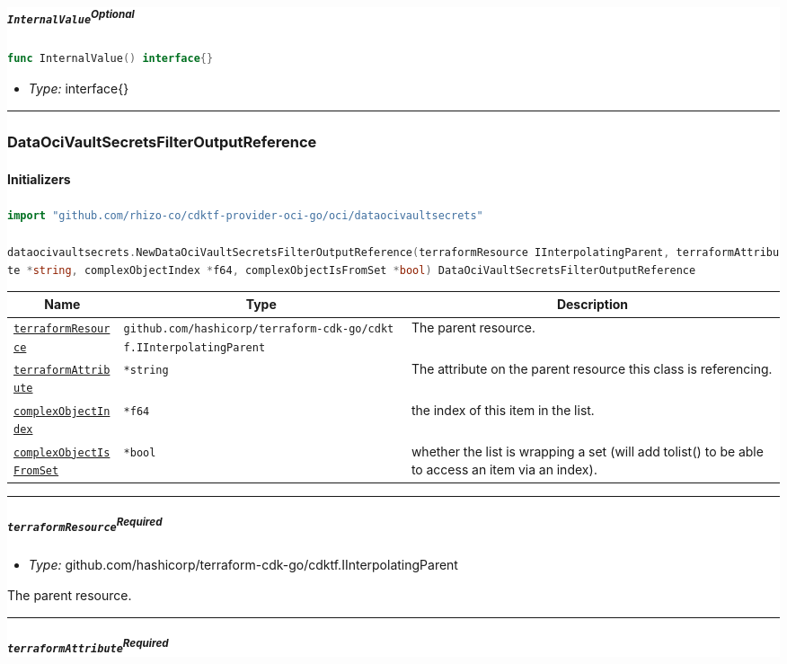 ##### `InternalValue`<sup>Optional</sup> <a name="InternalValue" id="rhizo-co-terraform-provider-oci.dataOciVaultSecrets.DataOciVaultSecretsFilterList.property.internalValue"></a>

```go
func InternalValue() interface{}
```

- *Type:* interface{}

---


### DataOciVaultSecretsFilterOutputReference <a name="DataOciVaultSecretsFilterOutputReference" id="rhizo-co-terraform-provider-oci.dataOciVaultSecrets.DataOciVaultSecretsFilterOutputReference"></a>

#### Initializers <a name="Initializers" id="rhizo-co-terraform-provider-oci.dataOciVaultSecrets.DataOciVaultSecretsFilterOutputReference.Initializer"></a>

```go
import "github.com/rhizo-co/cdktf-provider-oci-go/oci/dataocivaultsecrets"

dataocivaultsecrets.NewDataOciVaultSecretsFilterOutputReference(terraformResource IInterpolatingParent, terraformAttribute *string, complexObjectIndex *f64, complexObjectIsFromSet *bool) DataOciVaultSecretsFilterOutputReference
```

| **Name** | **Type** | **Description** |
| --- | --- | --- |
| <code><a href="#rhizo-co-terraform-provider-oci.dataOciVaultSecrets.DataOciVaultSecretsFilterOutputReference.Initializer.parameter.terraformResource">terraformResource</a></code> | <code>github.com/hashicorp/terraform-cdk-go/cdktf.IInterpolatingParent</code> | The parent resource. |
| <code><a href="#rhizo-co-terraform-provider-oci.dataOciVaultSecrets.DataOciVaultSecretsFilterOutputReference.Initializer.parameter.terraformAttribute">terraformAttribute</a></code> | <code>*string</code> | The attribute on the parent resource this class is referencing. |
| <code><a href="#rhizo-co-terraform-provider-oci.dataOciVaultSecrets.DataOciVaultSecretsFilterOutputReference.Initializer.parameter.complexObjectIndex">complexObjectIndex</a></code> | <code>*f64</code> | the index of this item in the list. |
| <code><a href="#rhizo-co-terraform-provider-oci.dataOciVaultSecrets.DataOciVaultSecretsFilterOutputReference.Initializer.parameter.complexObjectIsFromSet">complexObjectIsFromSet</a></code> | <code>*bool</code> | whether the list is wrapping a set (will add tolist() to be able to access an item via an index). |

---

##### `terraformResource`<sup>Required</sup> <a name="terraformResource" id="rhizo-co-terraform-provider-oci.dataOciVaultSecrets.DataOciVaultSecretsFilterOutputReference.Initializer.parameter.terraformResource"></a>

- *Type:* github.com/hashicorp/terraform-cdk-go/cdktf.IInterpolatingParent

The parent resource.

---

##### `terraformAttribute`<sup>Required</sup> <a name="terraformAttribute" id="rhizo-co-terraform-provider-oci.dataOciVaultSecrets.DataOciVaultSecretsFilterOutputReference.Initializer.parameter.terraformAttribute"></a>
